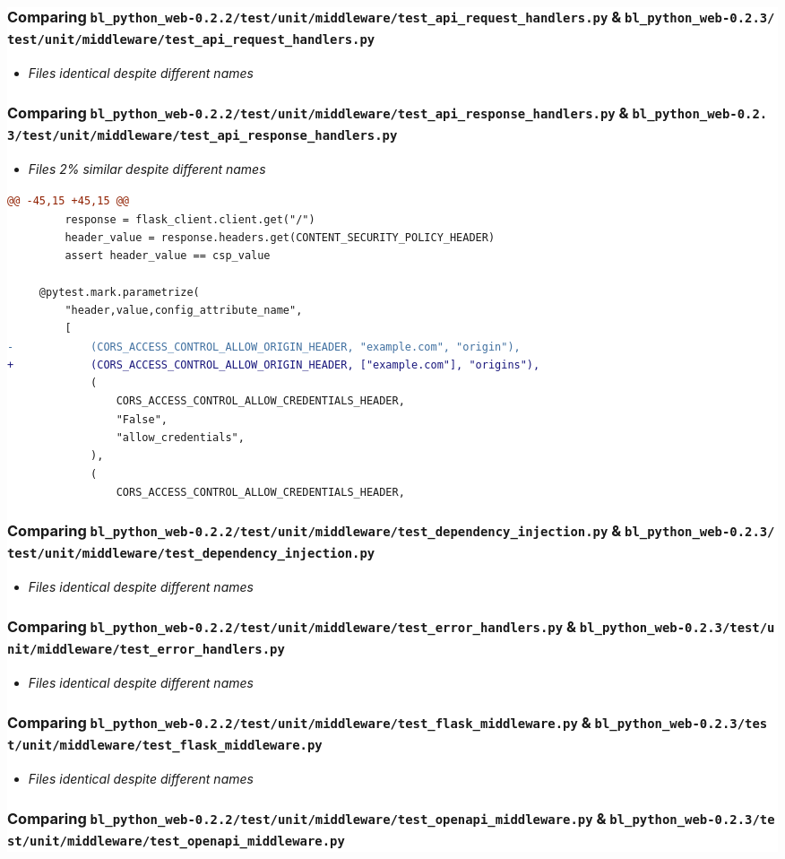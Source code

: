### Comparing `bl_python_web-0.2.2/test/unit/middleware/test_api_request_handlers.py` & `bl_python_web-0.2.3/test/unit/middleware/test_api_request_handlers.py`

 * *Files identical despite different names*

### Comparing `bl_python_web-0.2.2/test/unit/middleware/test_api_response_handlers.py` & `bl_python_web-0.2.3/test/unit/middleware/test_api_response_handlers.py`

 * *Files 2% similar despite different names*

```diff
@@ -45,15 +45,15 @@
         response = flask_client.client.get("/")
         header_value = response.headers.get(CONTENT_SECURITY_POLICY_HEADER)
         assert header_value == csp_value
 
     @pytest.mark.parametrize(
         "header,value,config_attribute_name",
         [
-            (CORS_ACCESS_CONTROL_ALLOW_ORIGIN_HEADER, "example.com", "origin"),
+            (CORS_ACCESS_CONTROL_ALLOW_ORIGIN_HEADER, ["example.com"], "origins"),
             (
                 CORS_ACCESS_CONTROL_ALLOW_CREDENTIALS_HEADER,
                 "False",
                 "allow_credentials",
             ),
             (
                 CORS_ACCESS_CONTROL_ALLOW_CREDENTIALS_HEADER,
```

### Comparing `bl_python_web-0.2.2/test/unit/middleware/test_dependency_injection.py` & `bl_python_web-0.2.3/test/unit/middleware/test_dependency_injection.py`

 * *Files identical despite different names*

### Comparing `bl_python_web-0.2.2/test/unit/middleware/test_error_handlers.py` & `bl_python_web-0.2.3/test/unit/middleware/test_error_handlers.py`

 * *Files identical despite different names*

### Comparing `bl_python_web-0.2.2/test/unit/middleware/test_flask_middleware.py` & `bl_python_web-0.2.3/test/unit/middleware/test_flask_middleware.py`

 * *Files identical despite different names*

### Comparing `bl_python_web-0.2.2/test/unit/middleware/test_openapi_middleware.py` & `bl_python_web-0.2.3/test/unit/middleware/test_openapi_middleware.py`
